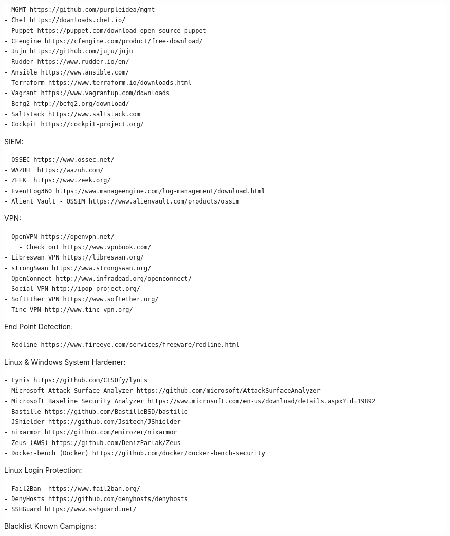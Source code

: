 	- MGMT https://github.com/purpleidea/mgmt 
	- Chef https://downloads.chef.io/
	- Puppet https://puppet.com/download-open-source-puppet
	- CFengine https://cfengine.com/product/free-download/
	- Juju https://github.com/juju/juju
	- Rudder https://www.rudder.io/en/
	- Ansible https://www.ansible.com/
	- Terraform https://www.terraform.io/downloads.html
	- Vagrant https://www.vagrantup.com/downloads
	- Bcfg2 http://bcfg2.org/download/
	- Saltstack https://www.saltstack.com
	- Cockpit https://cockpit-project.org/
	
SIEM: 
	
	- OSSEC https://www.ossec.net/
	- WAZUH  https://wazuh.com/
	- ZEEK  https://www.zeek.org/
	- EventLog360 https://www.manageengine.com/log-management/download.html
	- Alient Vault - OSSIM https://www.alienvault.com/products/ossim
	
VPN: 
	
	- OpenVPN https://openvpn.net/
		- Check out https://www.vpnbook.com/
	- Libreswan VPN https://libreswan.org/
	- strongSwan https://www.strongswan.org/
	- OpenConnect http://www.infradead.org/openconnect/ 
	- Social VPN http://ipop-project.org/
	- SoftEther VPN https://www.softether.org/
	- Tinc VPN http://www.tinc-vpn.org/

End Point Detection: 
	
	- Redline https://www.fireeye.com/services/freeware/redline.html
	
	
Linux & Windows System Hardener: 
	
	- Lynis https://github.com/CISOfy/lynis
	- Microsoft Attack Surface Analyzer https://github.com/microsoft/AttackSurfaceAnalyzer
	- Microsoft Baseline Security Analyzer https://www.microsoft.com/en-us/download/details.aspx?id=19892
	- Bastille https://github.com/BastilleBSD/bastille
	- JShielder https://github.com/Jsitech/JShielder
	- nixarmor https://github.com/emirozer/nixarmor
	- Zeus (AWS) https://github.com/DenizParlak/Zeus
	- Docker-bench (Docker) https://github.com/docker/docker-bench-security

Linux Login Protection: 
	
	- Fail2Ban  https://www.fail2ban.org/
	- DenyHosts https://github.com/denyhosts/denyhosts
	- SSHGuard https://www.sshguard.net/

Blacklist Known Campigns: 
	